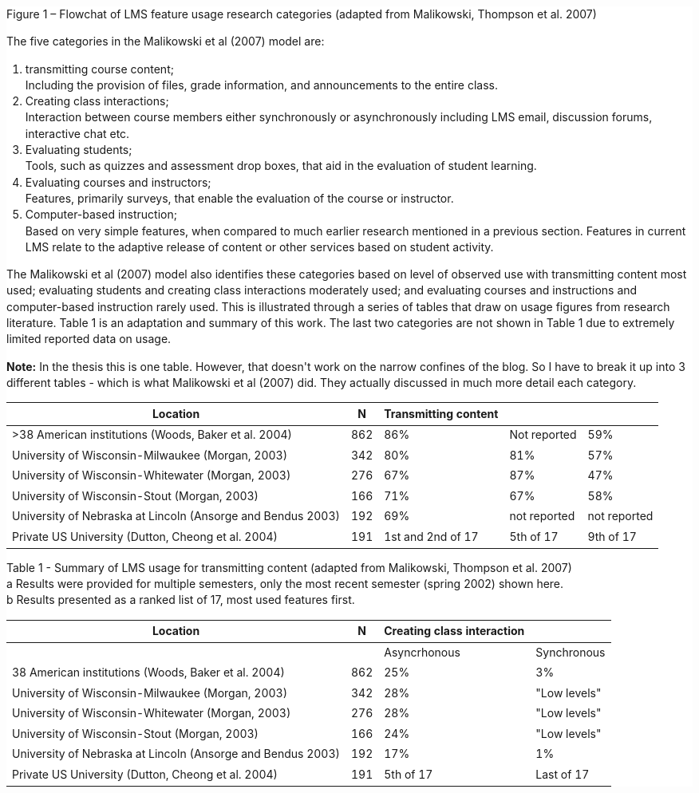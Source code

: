 Figure 1 – Flowchat of LMS feature usage research categories (adapted from Malikowski, Thompson et al. 2007)

The five categories in the Malikowski et al (2007) model are:

1. transmitting course content;  
    Including the provision of files, grade information, and announcements to the entire class.
2. Creating class interactions;  
    Interaction between course members either synchronously or asynchronously including LMS email, discussion forums, interactive chat etc.
3. Evaluating students;  
    Tools, such as quizzes and assessment drop boxes, that aid in the evaluation of student learning.
4. Evaluating courses and instructors;  
    Features, primarily surveys, that enable the evaluation of the course or instructor.
5. Computer-based instruction;  
    Based on very simple features, when compared to much earlier research mentioned in a previous section. Features in current LMS relate to the adaptive release of content or other services based on student activity.

The Malikowski et al (2007) model also identifies these categories based on level of observed use with transmitting content most used; evaluating students and creating class interactions moderately used; and evaluating courses and instructions and computer-based instruction rarely used. This is illustrated through a series of tables that draw on usage figures from research literature. Table 1 is an adaptation and summary of this work. The last two categories are not shown in Table 1 due to extremely limited reported data on usage.

**Note:** In the thesis this is one table. However, that doesn't work on the narrow confines of the blog. So I have to break it up into 3 different tables - which is what Malikowski et al (2007) did. They actually discussed in much more detail each category.

| Location | N | Transmitting content |  |  |
| --- | --- | --- | --- | --- |
| \>38 American institutions (Woods, Baker et al. 2004) | 862 | 86% | Not reported | 59% |
| University of Wisconsin-Milwaukee (Morgan, 2003) | 342 | 80% | 81% | 57% |
| University of Wisconsin-Whitewater (Morgan, 2003) | 276 | 67% | 87% | 47% |
| University of Wisconsin-Stout (Morgan, 2003) | 166 | 71% | 67% | 58% |
| University of Nebraska at Lincoln (Ansorge and Bendus 2003) | 192 | 69% | not reported | not reported |
| Private US University (Dutton, Cheong et al. 2004) | 191 | 1st and 2nd of 17 | 5th of 17 | 9th of 17 |

Table 1 - Summary of LMS usage for transmitting content (adapted from Malikowski, Thompson et al. 2007)  
a Results were provided for multiple semesters, only the most recent semester (spring 2002) shown here.  
b Results presented as a ranked list of 17, most used features first.  

| Location | N | Creating class interaction |  |
| --- | --- | --- | --- |
|  |  | Asyncrhonous | Synchronous |
| 38 American institutions (Woods, Baker et al. 2004) | 862 | 25% | 3% |
| University of Wisconsin-Milwaukee (Morgan, 2003) | 342 | 28% | "Low levels" |
| University of Wisconsin-Whitewater (Morgan, 2003) | 276 | 28% | "Low levels" |
| University of Wisconsin-Stout (Morgan, 2003) | 166 | 24% | "Low levels" |
| University of Nebraska at Lincoln (Ansorge and Bendus 2003) | 192 | 17% | 1% |
| Private US University (Dutton, Cheong et al. 2004) | 191 | 5th of 17 | Last of 17 |

